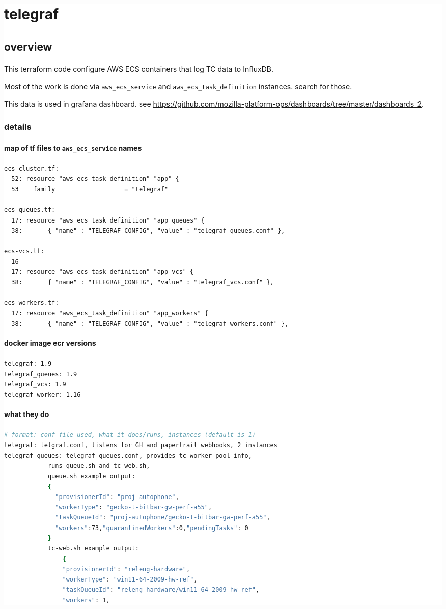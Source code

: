 # telegraf

## overview

This terraform code configure AWS ECS containers that log TC data to InfluxDB.

Most of the work is done via `aws_ecs_service` and `aws_ecs_task_definition` instances. search for those.

This data is used in grafana dashboard. see https://github.com/mozilla-platform-ops/dashboards/tree/master/dashboards_2.

### details


####  map of tf files to `aws_ecs_service` names

```
ecs-cluster.tf:
  52: resource "aws_ecs_task_definition" "app" {
  53    family                   = "telegraf"

ecs-queues.tf:
  17: resource "aws_ecs_task_definition" "app_queues" {
  38:       { "name" : "TELEGRAF_CONFIG", "value" : "telegraf_queues.conf" },

ecs-vcs.tf:
  16
  17: resource "aws_ecs_task_definition" "app_vcs" {
  38:       { "name" : "TELEGRAF_CONFIG", "value" : "telegraf_vcs.conf" },

ecs-workers.tf:
  17: resource "aws_ecs_task_definition" "app_workers" {
  38:       { "name" : "TELEGRAF_CONFIG", "value" : "telegraf_workers.conf" },
```

#### docker image ecr versions

```
telegraf: 1.9
telegraf_queues: 1.9
telegraf_vcs: 1.9
telegraf_worker: 1.16
```

#### what they do

```bash
# format: conf file used, what it does/runs, instances (default is 1)
telegraf: telgraf.conf, listens for GH and papertrail webhooks, 2 instances
telegraf_queues: telegraf_queues.conf, provides tc worker pool info,
            runs queue.sh and tc-web.sh,
            queue.sh example output:
            {
              "provisionerId": "proj-autophone",
              "workerType": "gecko-t-bitbar-gw-perf-a55",
              "taskQueueId": "proj-autophone/gecko-t-bitbar-gw-perf-a55",
              "workers":73,"quarantinedWorkers":0,"pendingTasks": 0
            }
            tc-web.sh example output:
                {
                "provisionerId": "releng-hardware",
                "workerType": "win11-64-2009-hw-ref",
                "taskQueueId": "releng-hardware/win11-64-2009-hw-ref",
                "workers": 1,
```